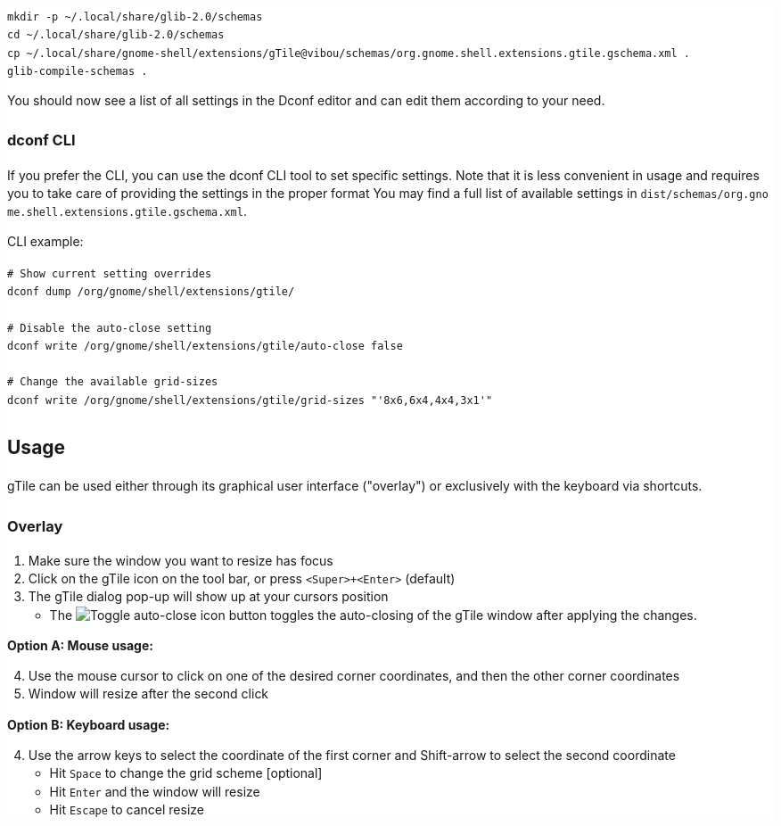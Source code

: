```shell
mkdir -p ~/.local/share/glib-2.0/schemas
cd ~/.local/share/glib-2.0/schemas
cp ~/.local/share/gnome-shell/extensions/gTile@vibou/schemas/org.gnome.shell.extensions.gtile.gschema.xml .
glib-compile-schemas .
```

You should now see a list of all settings in the Dconf editor and can edit them according to your need.

### dconf CLI
If you prefer the CLI, you can use the dconf CLI tool to set specific settings. Note that it is less convenient in usage and requires you to take care of providing the settings in the proper format You may find a full list of available settings in `dist/schemas/org.gnome.shell.extensions.gtile.gschema.xml`.

CLI example:
```shell
# Show current setting overrides
dconf dump /org/gnome/shell/extensions/gtile/

# Disable the auto-close setting
dconf write /org/gnome/shell/extensions/gtile/auto-close false

# Change the available grid-sizes
dconf write /org/gnome/shell/extensions/gtile/grid-sizes "'8x6,6x4,4x4,3x1'"
```

## Usage

gTile can be used either through its graphical user interface ("overlay") or exclusively with the keyboard via shortcuts.

### Overlay

1. Make sure the window you want to resize has focus
2. Click on the gTile icon on the tool bar, or press `<Super>+<Enter>` (default)
3. The gTile dialog pop-up will show up at your cursors position
    - The ![Toggle auto-close icon](https://raw.githubusercontent.com/gTile/gTile/master/images/icons/dark/32/auto-close.png) button toggles the auto-closing of the gTile window after applying the changes.

**Option A: Mouse usage:**

4. Use the mouse cursor to click on one of the desired corner coordinates, and then the other corner coordinates
5. Window will resize after the second click

**Option B: Keyboard usage:**

4. Use the arrow keys to select the coordinate of the first corner and Shift-arrow to select the second coordinate
    - Hit `Space` to change the grid scheme [optional]
    - Hit `Enter` and the window will resize
    - Hit `Escape` to cancel resize
